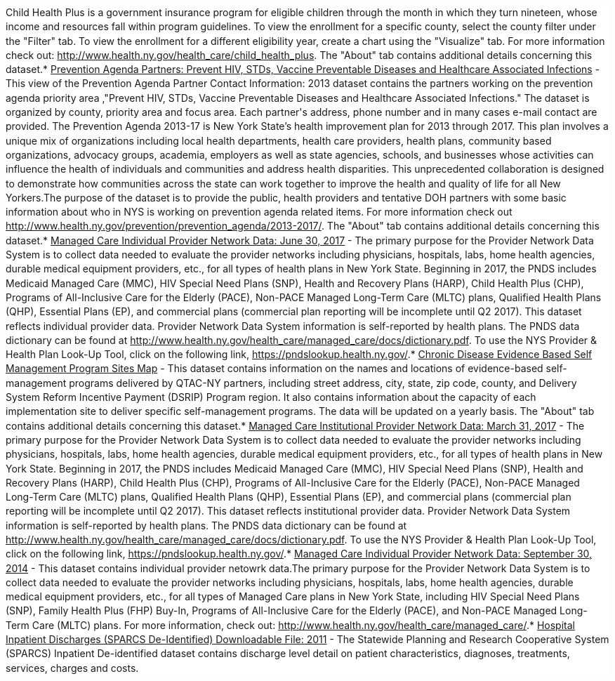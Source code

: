 Child Health Plus is a government insurance program for eligible children through the month in which they turn nineteen, whose income and resources fall within program guidelines.  To view the enrollment for a specific county, select the county filter under the "Filter" tab. To view the enrollment for a different eligibility year, create a chart using the "Visualize" tab.  For more information check out: http://www.health.ny.gov/health_care/child_health_plus. The "About" tab contains additional details concerning this dataset.* [Prevention Agenda Partners: Prevent HIV, STDs, Vaccine Preventable Diseases and Healthcare Associated Infections](https://health.data.ny.gov/d/fr79-srce) - This view of the Prevention Agenda Partner Contact Information: 2013 dataset contains the partners working on the prevention agenda priority area ,"Prevent HIV, STDs, Vaccine Preventable Diseases and Healthcare Associated Infections." The dataset is organized by county, priority area and focus area. Each partner's address, phone number and in many cases e-mail contact are provided. The Prevention Agenda 2013-17 is New York State’s health improvement plan for 2013 through 2017. This plan involves a unique mix of organizations including local health departments, health care providers, health plans, community based organizations, advocacy groups, academia, employers as well as state agencies, schools, and businesses whose activities can influence the health of individuals and communities and address health disparities. This unprecedented collaboration is designed to demonstrate how communities across the state can work together to improve the health and quality of life for all New Yorkers.The purpose of the dataset is to provide the public, health providers and tentative DOH partners with some basic information about who in NYS is working on prevention agenda related items.  For more information check out http://www.health.ny.gov/prevention/prevention_agenda/2013-2017/. The "About" tab contains additional details concerning this dataset.* [Managed Care Individual Provider Network Data: June 30, 2017](https://health.data.ny.gov/d/8cvw-ym9t) - The primary purpose for the Provider Network Data System is to collect data needed to evaluate the provider networks including physicians, hospitals, labs, home health agencies, durable medical equipment providers, etc., for all types of health plans in New York State. Beginning in 2017, the PNDS includes Medicaid Managed Care (MMC), HIV Special Need Plans (SNP), Health and Recovery Plans (HARP), Child Health Plus (CHP), Programs of All-Inclusive Care for the Elderly (PACE), Non-PACE Managed Long-Term Care (MLTC) plans, Qualified Health Plans (QHP), Essential Plans (EP), and commercial plans (commercial plan reporting will be incomplete until Q2 2017). This dataset reflects individual provider data. Provider Network Data System information is self-reported by health plans. The PNDS data dictionary can be found at http://www.health.ny.gov/health_care/managed_care/docs/dictionary.pdf. To use the NYS Provider & Health Plan Look-Up Tool, click on the following link, https://pndslookup.health.ny.gov/.* [Chronic Disease Evidence Based Self Management Program Sites Map](https://health.data.ny.gov/d/5da2-hme4) - This dataset contains information on the names and locations of evidence-based self-management programs delivered by QTAC-NY partners, including street address, city, state, zip code, county, and Delivery System Reform Incentive Payment (DSRIP) Program region. It also contains information about the capacity of each implementation site to deliver specific self-management programs. The data will be updated on a yearly basis. The "About" tab contains additional details concerning this dataset.* [Managed Care Institutional Provider Network Data: March 31, 2017](https://health.data.ny.gov/d/cgkw-2k9c) - The primary purpose for the Provider Network Data System is to collect data needed to evaluate the provider networks including physicians, hospitals, labs, home health agencies, durable medical equipment providers, etc., for all types of health plans in New York State. Beginning in 2017, the PNDS includes Medicaid Managed Care (MMC), HIV Special Need Plans (SNP), Health and Recovery Plans (HARP), Child Health Plus (CHP), Programs of All-Inclusive Care for the Elderly (PACE), Non-PACE Managed Long-Term Care (MLTC) plans, Qualified Health Plans (QHP), Essential Plans (EP), and commercial plans (commercial plan reporting will be incomplete until Q2 2017). This dataset reflects institutional provider data. Provider Network Data System information is self-reported by health plans. The PNDS data dictionary can be found at http://www.health.ny.gov/health_care/managed_care/docs/dictionary.pdf. To use the NYS Provider & Health Plan Look-Up Tool, click on the following link, https://pndslookup.health.ny.gov/.* [Managed Care Individual Provider Network Data: September 30, 2014](https://health.data.ny.gov/d/ddhf-h8qh) - This dataset contains individual provider netowrk data.The primary purpose for the Provider Network Data System is to collect data needed to evaluate the provider networks including physicians, hospitals, labs, home health agencies, durable medical equipment providers, etc., for all types of Managed Care plans in New York State, including HIV Special Need Plans (SNP), Family Health Plus (FHP) Buy-In, Programs of All-Inclusive Care for the Elderly (PACE), and Non-PACE Managed Long-Term Care (MLTC) plans. For more information, check out:  http://www.health.ny.gov/health_care/managed_care/.* [Hospital Inpatient Discharges (SPARCS De-Identified) Downloadable File: 2011](https://health.data.ny.gov/d/6wke-9zsb) - The Statewide Planning and Research Cooperative System (SPARCS) Inpatient De-identified dataset contains discharge level detail on patient characteristics, diagnoses, treatments, services, charges and costs.